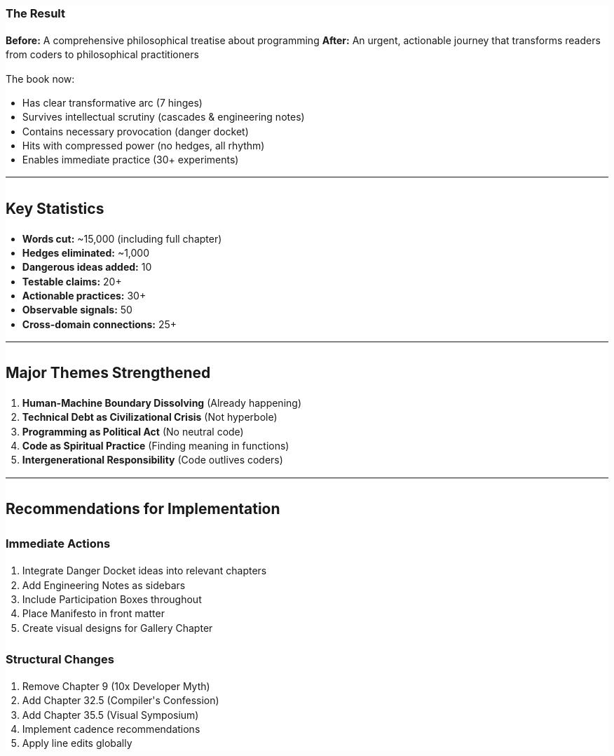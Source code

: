### The Result

**Before:** A comprehensive philosophical treatise about programming
**After:** An urgent, actionable journey that transforms readers from coders to philosophical practitioners

The book now:
- Has clear transformative arc (7 hinges)
- Survives intellectual scrutiny (cascades & engineering notes)
- Contains necessary provocation (danger docket)
- Hits with compressed power (no hedges, all rhythm)
- Enables immediate practice (30+ experiments)

---

## Key Statistics

- **Words cut:** ~15,000 (including full chapter)
- **Hedges eliminated:** ~1,000
- **Dangerous ideas added:** 10
- **Testable claims:** 20+
- **Actionable practices:** 30+
- **Observable signals:** 50
- **Cross-domain connections:** 25+

---

## Major Themes Strengthened

1. **Human-Machine Boundary Dissolving** (Already happening)
2. **Technical Debt as Civilizational Crisis** (Not hyperbole)
3. **Programming as Political Act** (No neutral code)
4. **Code as Spiritual Practice** (Finding meaning in functions)
5. **Intergenerational Responsibility** (Code outlives coders)

---

## Recommendations for Implementation

### Immediate Actions
1. Integrate Danger Docket ideas into relevant chapters
2. Add Engineering Notes as sidebars
3. Include Participation Boxes throughout
4. Place Manifesto in front matter
5. Create visual designs for Gallery Chapter

### Structural Changes
1. Remove Chapter 9 (10x Developer Myth)
2. Add Chapter 32.5 (Compiler's Confession)
3. Add Chapter 35.5 (Visual Symposium)
4. Implement cadence recommendations
5. Apply line edits globally
